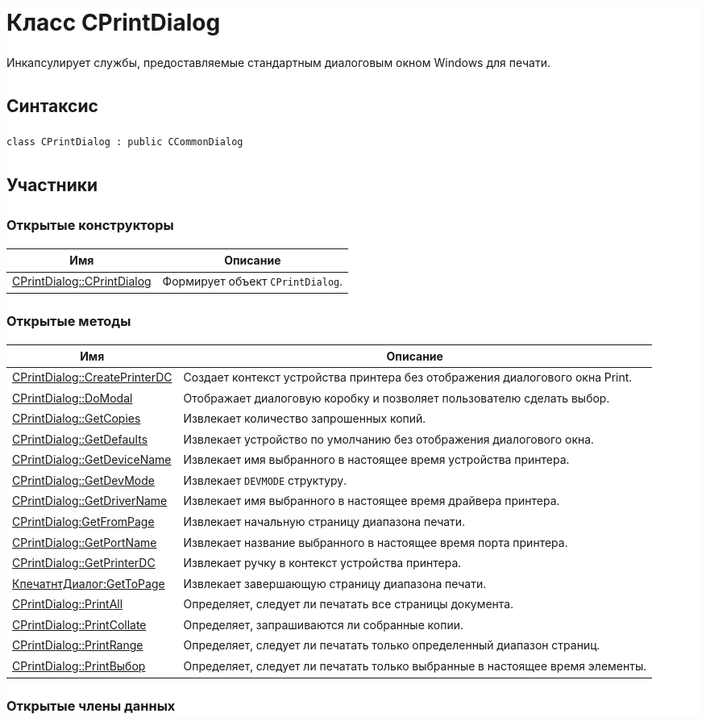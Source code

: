 # <a name="cprintdialog-class"></a>Класс CPrintDialog

Инкапсулирует службы, предоставляемые стандартным диалоговым окном Windows для печати.

## <a name="syntax"></a>Синтаксис

```
class CPrintDialog : public CCommonDialog
```

## <a name="members"></a>Участники

### <a name="public-constructors"></a>Открытые конструкторы

|Имя|Описание|
|----------|-----------------|
|[CPrintDialog::CPrintDialog](#cprintdialog)|Формирует объект `CPrintDialog`.|

### <a name="public-methods"></a>Открытые методы

|Имя|Описание|
|----------|-----------------|
|[CPrintDialog::CreatePrinterDC](#createprinterdc)|Создает контекст устройства принтера без отображения диалогового окна Print.|
|[CPrintDialog::DoModal](#domodal)|Отображает диалоговую коробку и позволяет пользователю сделать выбор.|
|[CPrintDialog::GetCopies](#getcopies)|Извлекает количество запрошенных копий.|
|[CPrintDialog::GetDefaults](#getdefaults)|Извлекает устройство по умолчанию без отображения диалогового окна.|
|[CPrintDialog::GetDeviceName](#getdevicename)|Извлекает имя выбранного в настоящее время устройства принтера.|
|[CPrintDialog::GetDevMode](#getdevmode)|Извлекает `DEVMODE` структуру.|
|[CPrintDialog::GetDriverName](#getdrivername)|Извлекает имя выбранного в настоящее время драйвера принтера.|
|[CPrintDialog:GetFromPage](#getfrompage)|Извлекает начальную страницу диапазона печати.|
|[CPrintDialog::GetPortName](#getportname)|Извлекает название выбранного в настоящее время порта принтера.|
|[CPrintDialog::GetPrinterDC](#getprinterdc)|Извлекает ручку в контекст устройства принтера.|
|[КпечатнтДиалог:GetToPage](#gettopage)|Извлекает завершающую страницу диапазона печати.|
|[CPrintDialog::PrintAll](#printall)|Определяет, следует ли печатать все страницы документа.|
|[CPrintDialog::PrintCollate](#printcollate)|Определяет, запрашиваются ли собранные копии.|
|[CPrintDialog::PrintRange](#printrange)|Определяет, следует ли печатать только определенный диапазон страниц.|
|[CPrintDialog::PrintВыбор](#printselection)|Определяет, следует ли печатать только выбранные в настоящее время элементы.|

### <a name="public-data-members"></a>Открытые члены данных
